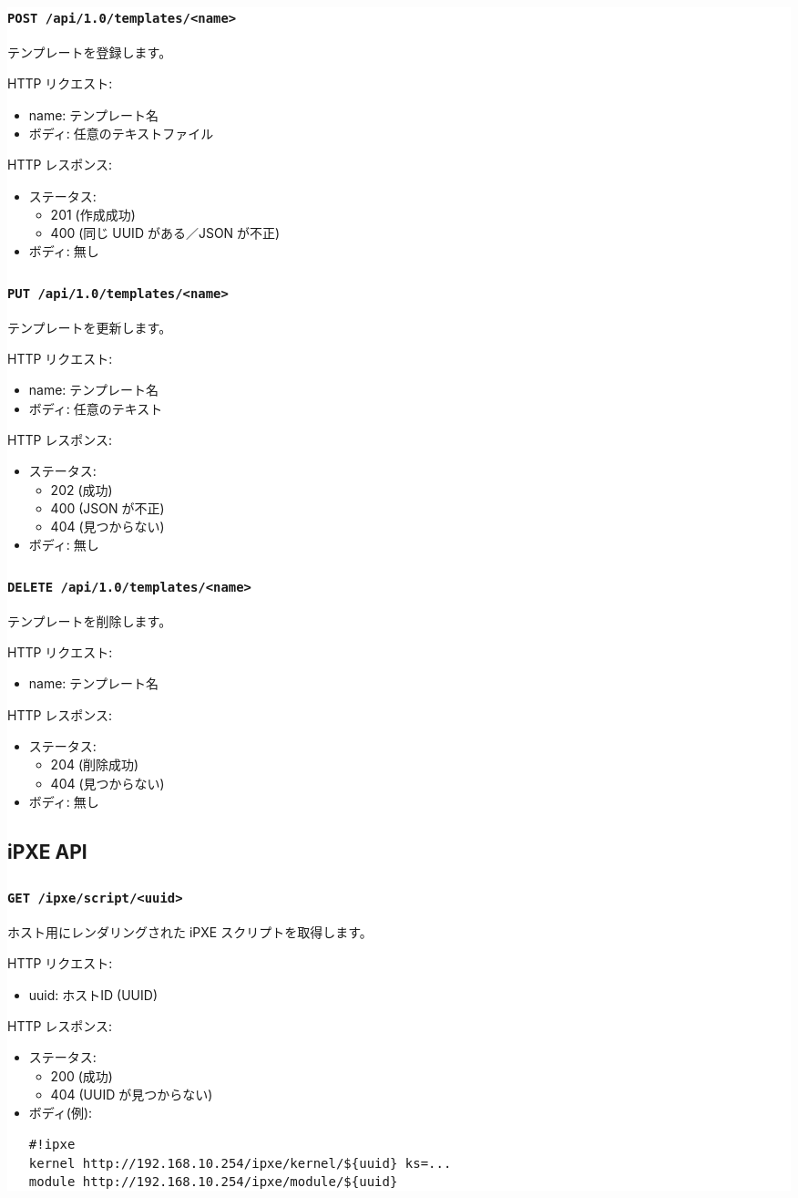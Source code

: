 ### ```POST /api/1.0/templates/<name>```

テンプレートを登録します。

HTTP リクエスト:
- name: テンプレート名
- ボディ: 任意のテキストファイル

HTTP レスポンス:
- ステータス:
  - 201 (作成成功)
  - 400 (同じ UUID がある／JSON が不正)
- ボディ: 無し

### ```PUT /api/1.0/templates/<name>```

テンプレートを更新します。

HTTP リクエスト:
- name: テンプレート名
- ボディ: 任意のテキスト

HTTP レスポンス:
- ステータス:
  - 202 (成功)
  - 400 (JSON が不正)
  - 404 (見つからない)
- ボディ: 無し

### ```DELETE /api/1.0/templates/<name>```

テンプレートを削除します。

HTTP リクエスト:
- name: テンプレート名

HTTP レスポンス:
- ステータス:
  - 204 (削除成功)
  - 404 (見つからない)
- ボディ: 無し



## iPXE API

### ```GET /ipxe/script/<uuid>```

ホスト用にレンダリングされた iPXE スクリプトを取得します。

HTTP リクエスト:
- uuid: ホストID (UUID)

HTTP レスポンス:
- ステータス:
  - 200 (成功)
  - 404 (UUID が見つからない)
- ボディ(例):
  <pre>
  #!ipxe
  kernel http://192.168.10.254/ipxe/kernel/${uuid} ks=...
  module http://192.168.10.254/ipxe/module/${uuid}
  </pre>
